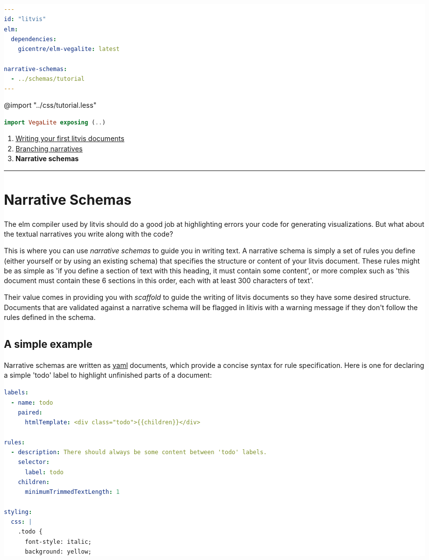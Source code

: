```yaml
---
id: "litvis"
elm:
  dependencies:
    gicentre/elm-vegalite: latest

narrative-schemas:
  - ../schemas/tutorial
---
```


@import "../css/tutorial.less"

```elm {l=hidden}
import VegaLite exposing (..)
```

1.  [Writing your first litvis documents](intro1.md)
2.  [Branching narratives](intro2.md)
3.  **Narrative schemas**

---

# Narrative Schemas

The elm compiler used by litvis should do a good job at highlighting errors your code for generating visualizations.
But what about the textual narratives you write along with the code?

This is where you can use _narrative schemas_ to guide you in writing text.
A narrative schema is simply a set of rules you define (either yourself or by using an existing schema) that specifies the structure or content of your litvis document.
These rules might be as simple as 'if you define a section of text with this heading, it must contain some content', or more complex such as 'this document must contain these 6 sections in this order, each with at least 300 characters of text'.

Their value comes in providing you with _scaffold_ to guide the writing of litvis documents so they have some desired structure.
Documents that are validated against a narrative schema will be flagged in litivis with a warning message if they don't follow the rules defined in the schema.

## A simple example

Narrative schemas are written as [yaml](http://yaml.org) documents, which provide a concise syntax for rule specification.
Here is one for declaring a simple 'todo' label to highlight unfinished parts of a document:

```yaml
labels:
  - name: todo
    paired:
      htmlTemplate: <div class="todo">{{children}}</div>

rules:
  - description: There should always be some content between 'todo' labels.
    selector:
      label: todo
    children:
      minimumTrimmedTextLength: 1

styling:
  css: |
    .todo {
      font-style: italic;
      background: yellow;
```
